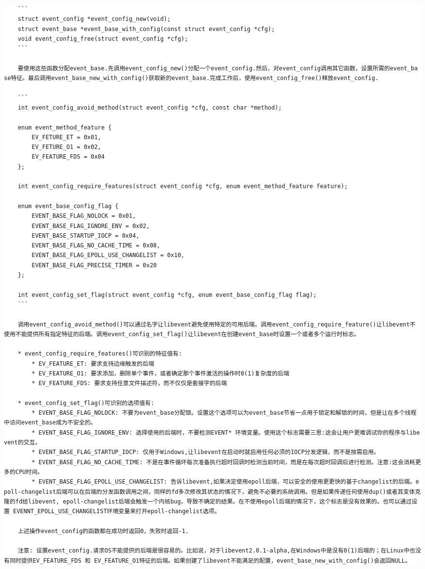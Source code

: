         ```
        struct event_config *event_config_new(void);
        struct event_base *event_base_with_config(const struct event_config *cfg);
        void event_config_free(struct event_config *cfg);
        ```

        要使用这些函数分配event_base.先调用event_config_new()分配一个event_config.然后，对event_config调用其它函数，设置所需的event_base特征。最后调用event_base_new_with_config()获取新的event_base.完成工作后，使用event_config_free()释放event_config.

        ```
        int event_config_avoid_method(struct event_config *cfg, const char *method);

        enum event_method_feature {
            EV_FETURE_ET = 0x01,
            EV_FETURE_O1 = 0x02,
            EV_FEATURE_FDS = 0x04
        };

        int event_config_require_features(struct event_config *cfg, enum event_method_feature feature);

        enum event_base_config_flag {
            EVENT_BASE_FLAG_NOLOCK = 0x01,
            EVENT_BASE_FLAG_IGNORE_ENV = 0x02,
            EVENT_BASE_STARTUP_IOCP = 0x04,
            EVENT_BASE_FLAG_NO_CACHE_TIME = 0x08,
            EVENT_BASE_FLAG_EPOLL_USE_CHANGELIST = 0x10,
            EVENT_BASE_FLAG_PRECISE_TIMER = 0x20
        };

        int event_config_set_flag(struct event_config *cfg, enum event_base_config_flag flag);
        ```

        调用event_config_avoid_method()可以通过名字让libevent避免使用特定的可用后端。调用event_config_require_feature()让libevent不使用不能提供所有指定特征的后端。调用event_config_set_flag()让libevent在创建event_base时设置一个或者多个运行时标志。

        * event_config_require_features()可识别的特征值有:
            * EV_FEATURE_ET: 要求支持边缘触发的后端
            * EV_FEATURE_O1: 要求添加，删除单个事件，或者确定那个事件激活的操作时0(1)复杂度的后端
            * EV_FEATURE_FDS: 要求支持任意文件描述符，而不仅仅是套接字的后端

        * event_config_set_flag()可识别的选项值有:
            * EVENT_BASE_FLAG_NOLOCK: 不要为event_base分配锁。设置这个选项可以为event_base节省一点用于锁定和解锁的时间，但是让在多个线程中访问event_base成为不安全的。
            * EVENT_BASE_FLAG_IGNORE_ENV: 选择使用的后端时，不要检测EVENT* 环境变量。使用这个标志需要三思:这会让用户更难调试你的程序与libevent的交互。
            * EVENT_BASE_FLAG_STARTUP_IOCP: 仅用于Windows,让libevent在启动时就启用任何必须的IOCP分发逻辑，而不是按需启用。
            * EVENT_BASE_FLAG_NO_CACHE_TIME: 不是在事件循环每次准备执行超时回调时检测当前时间，而是在每次超时回调后进行检测。注意:这会消耗更多的CPU时间。
            * EVENT_BASE_FLAG_EPOLL_USE_CHANGELIST: 告诉libevent,如果决定使用epoll后端，可以安全的使用更更快的基于changelist的后端。epoll-changelist后端可以在后端的分发函数调用之间，同样的fd多次修改其状态的情况下，避免不必要的系统调用。但是如果传递任何使用dup()或者其变体克隆的fd给libevent, epoll-changelist后端会触发一个内核bug，导致不确定的结果。在不使用epoll后端的情况下，这个标志是没有效果的。也可以通过设置 EVENNT_EPOLL_USE_CHANGELIST环境变量来打开epoll-changelist选项。

        上述操作event_config的函数都在成功时返回0，失败时返回-1.

        注意: 设置event_config.请求OS不能提供的后端是很容易的。比如说，对于libevent2.0.1-alpha,在Windows中是没有0(1)后端的；在Linux中也没有同时提供EV_FEATURE_FDS 和 EV_FEATURE_O1特征的后端。如果创建了libevent不能满足的配置，event_base_new_with_config()会返回NULL。
